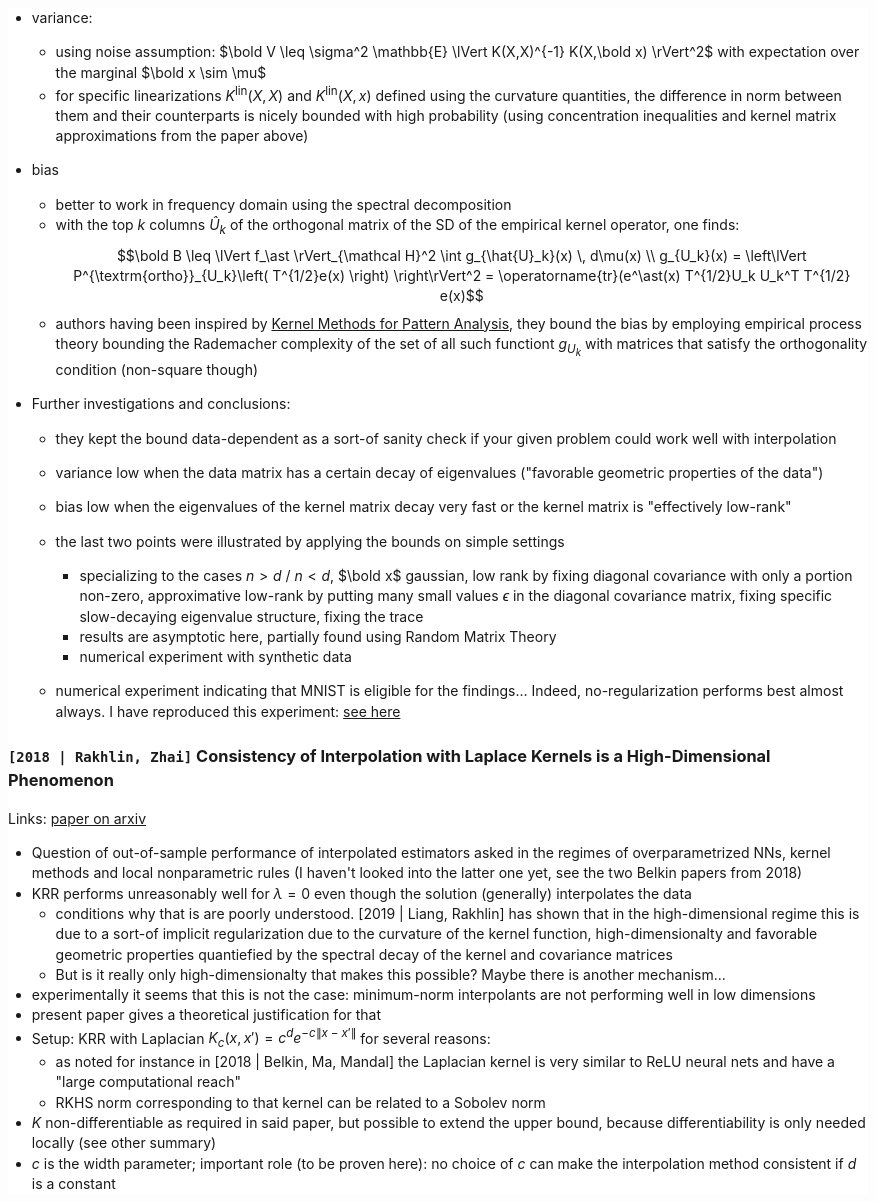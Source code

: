   - variance:
    - using noise assumption: $\bold V \leq \sigma^2 \mathbb{E} \lVert K(X,X)^{-1} K(X,\bold x) \rVert^2$ with expectation over the marginal $\bold x \sim \mu$
    - for specific linearizations $K^{\textrm{lin}}(X,X)$ and $K^{\textrm{lin}}(X,x)$ defined using the curvature quantities, the difference in norm between them and their counterparts is nicely bounded with high probability (using concentration inequalities and kernel matrix approximations from the paper above)

  - bias
    - better to work in frequency domain using the spectral decomposition
    - with the top $k$ columns $\hat{U}_k$ of the orthogonal matrix of the SD of the empirical kernel operator, one finds:
      $$\bold B \leq \lVert f_\ast \rVert_{\mathcal H}^2 \int g_{\hat{U}_k}(x) \, d\mu(x) \\ g_{U_k}(x) = \left\lVert P^{\textrm{ortho}}_{U_k}\left( T^{1/2}e(x) \right) \right\rVert^2 = \operatorname{tr}(e^\ast(x) T^{1/2}U_k U_k^T T^{1/2} e(x)$$
    - authors having been inspired by [Kernel Methods for Pattern Analysis](https://www.cambridge.org/core/books/kernel-methods-for-pattern-analysis/811462F4D6CD6A536A05127319A8935A#:~:text=Kernel%20methods%20provide%20a%20powerful,classifications%2C%20regressions%2C%20clusters), they bound the bias by employing empirical process theory bounding the Rademacher complexity of the set of all such functiont $g_{U_k}$ with matrices that satisfy the orthogonality condition (non-square though)
- Further investigations and conclusions:
  - they kept the bound data-dependent as a sort-of sanity check if your given problem could work well with interpolation
  - variance low when the data matrix has a certain decay of eigenvalues ("favorable geometric properties of the data")
  - bias low when the eigenvalues of the kernel matrix decay very fast or the kernel matrix is "effectively low-rank"
  - the last two points were illustrated by applying the bounds on simple settings
    - specializing to the cases $n>d$ / $n<d$, $\bold x$ gaussian, low rank by fixing diagonal covariance with only a portion non-zero, approximative low-rank by putting many small values $\epsilon$ in the diagonal covariance matrix, fixing specific slow-decaying eigenvalue structure, fixing the trace
    - results are asymptotic here, partially found using Random Matrix Theory
    - numerical experiment with synthetic data

  - numerical experiment indicating that MNIST is eligible for the findings... Indeed, no-regularization performs best almost always. I have reproduced this experiment: [see here](https://github.com/lucawellmeier/krrc-mnist-smart-cache)

### `[2018 | Rakhlin, Zhai]` Consistency of Interpolation with Laplace Kernels is a High-Dimensional Phenomenon

Links: [paper on arxiv](https://arxiv.org/abs/1812.11167)

- Question of out-of-sample performance of interpolated estimators asked in the regimes of overparametrized NNs, kernel methods and local nonparametric rules (I haven't looked into the latter one yet, see the two Belkin papers from 2018)
- KRR performs unreasonably well for $\lambda = 0$ even though the solution (generally) interpolates the data
  - conditions why that is are poorly understood. [2019 \| Liang, Rakhlin] has shown that in the high-dimensional regime this is due to a sort-of implicit regularization due to the curvature of the kernel function, high-dimensionalty and favorable geometric properties quantiefied by the spectral decay of the kernel and covariance matrices
  - But is it really only high-dimensionalty that makes this possible? Maybe there is another mechanism...
- experimentally it seems that this is not the case: minimum-norm interpolants are not performing well in low dimensions
- present paper gives a theoretical justification for that
- Setup: KRR with Laplacian $K_c(x,x') = c^d e^{-c \| x-x' \|}$ for several reasons:
  - as noted for instance in [2018 \| Belkin, Ma, Mandal] the Laplacian kernel is very similar to ReLU neural nets and have a "large computational reach" 
  - RKHS norm corresponding to that kernel can be related to a Sobolev norm
- $K$ non-differentiable as required in said paper, but possible to extend the upper bound, because differentiability is only needed locally (see other summary)
- $c$ is the width parameter; important role (to be proven here): no choice of $c$ can make the interpolation method consistent if $d$ is a constant